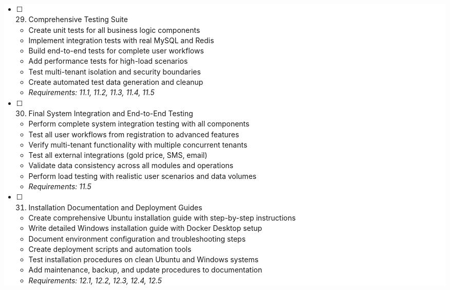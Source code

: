 - [ ] 29. Comprehensive Testing Suite
  - Create unit tests for all business logic components
  - Implement integration tests with real MySQL and Redis
  - Build end-to-end tests for complete user workflows
  - Add performance tests for high-load scenarios
  - Test multi-tenant isolation and security boundaries
  - Create automated test data generation and cleanup
  - _Requirements: 11.1, 11.2, 11.3, 11.4, 11.5_

- [ ] 30. Final System Integration and End-to-End Testing
  - Perform complete system integration testing with all components
  - Test all user workflows from registration to advanced features
  - Verify multi-tenant functionality with multiple concurrent tenants
  - Test all external integrations (gold price, SMS, email)
  - Validate data consistency across all modules and operations
  - Perform load testing with realistic user scenarios and data volumes
  - _Requirements: 11.5_

- [ ] 31. Installation Documentation and Deployment Guides
  - Create comprehensive Ubuntu installation guide with step-by-step instructions
  - Write detailed Windows installation guide with Docker Desktop setup
  - Document environment configuration and troubleshooting steps
  - Create deployment scripts and automation tools
  - Test installation procedures on clean Ubuntu and Windows systems
  - Add maintenance, backup, and update procedures to documentation
  - _Requirements: 12.1, 12.2, 12.3, 12.4, 12.5_